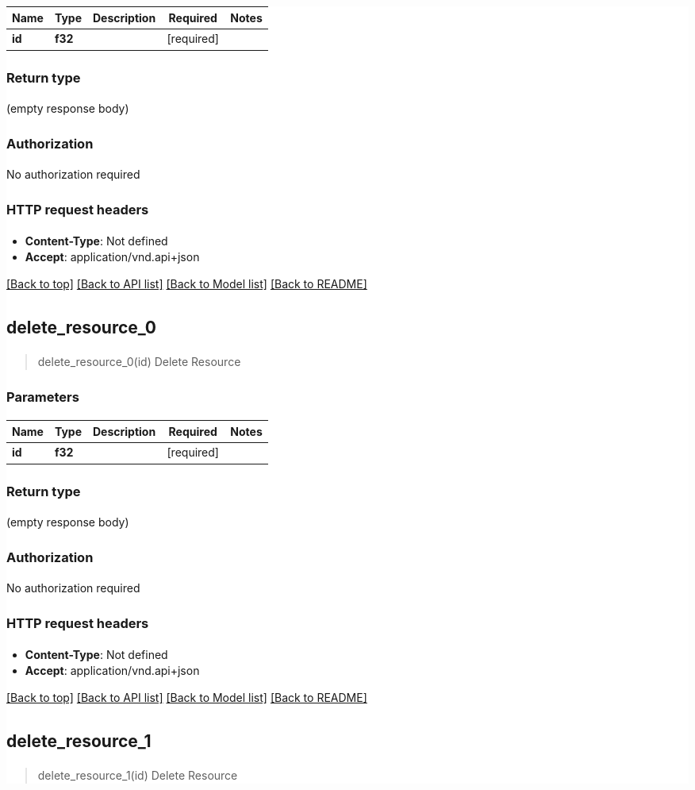 
Name | Type | Description  | Required | Notes
------------- | ------------- | ------------- | ------------- | -------------
**id** | **f32** |  | [required] |

### Return type

 (empty response body)

### Authorization

No authorization required

### HTTP request headers

- **Content-Type**: Not defined
- **Accept**: application/vnd.api+json

[[Back to top]](#) [[Back to API list]](../README.md#documentation-for-api-endpoints) [[Back to Model list]](../README.md#documentation-for-models) [[Back to README]](../README.md)


## delete_resource_0

> delete_resource_0(id)
Delete Resource

### Parameters


Name | Type | Description  | Required | Notes
------------- | ------------- | ------------- | ------------- | -------------
**id** | **f32** |  | [required] |

### Return type

 (empty response body)

### Authorization

No authorization required

### HTTP request headers

- **Content-Type**: Not defined
- **Accept**: application/vnd.api+json

[[Back to top]](#) [[Back to API list]](../README.md#documentation-for-api-endpoints) [[Back to Model list]](../README.md#documentation-for-models) [[Back to README]](../README.md)


## delete_resource_1

> delete_resource_1(id)
Delete Resource
